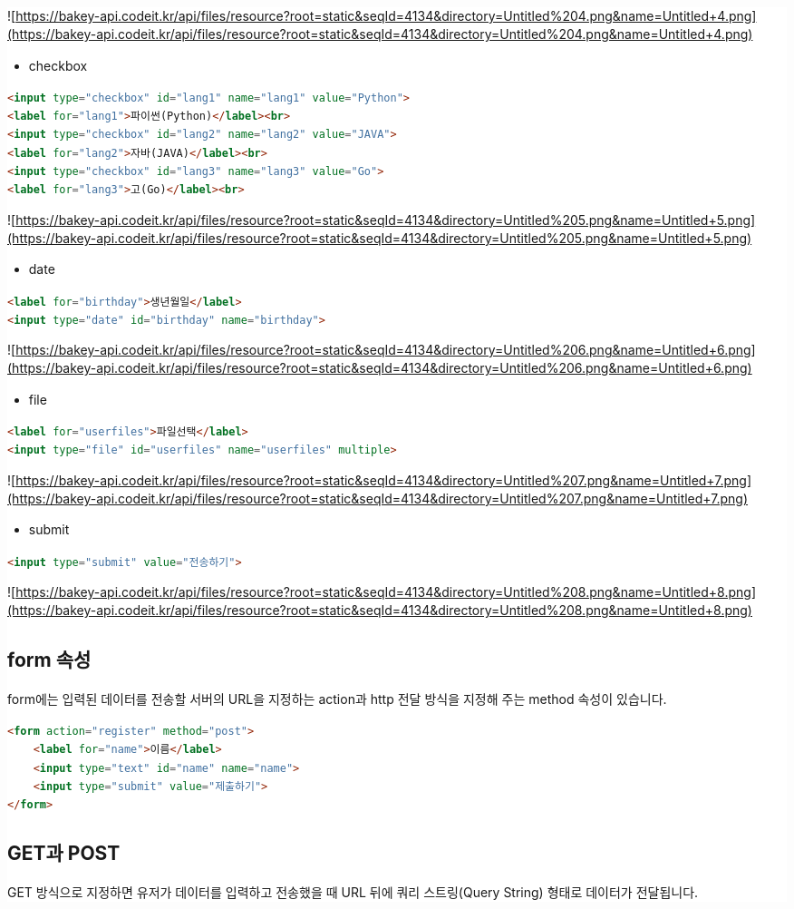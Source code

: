 ![https://bakey-api.codeit.kr/api/files/resource?root=static&seqId=4134&directory=Untitled%204.png&name=Untitled+4.png](https://bakey-api.codeit.kr/api/files/resource?root=static&seqId=4134&directory=Untitled%204.png&name=Untitled+4.png)

- checkbox

```html
<input type="checkbox" id="lang1" name="lang1" value="Python">
<label for="lang1">파이썬(Python)</label><br>
<input type="checkbox" id="lang2" name="lang2" value="JAVA">
<label for="lang2">자바(JAVA)</label><br>
<input type="checkbox" id="lang3" name="lang3" value="Go">
<label for="lang3">고(Go)</label><br>
```

![https://bakey-api.codeit.kr/api/files/resource?root=static&seqId=4134&directory=Untitled%205.png&name=Untitled+5.png](https://bakey-api.codeit.kr/api/files/resource?root=static&seqId=4134&directory=Untitled%205.png&name=Untitled+5.png)

- date

```html
<label for="birthday">생년월일</label>
<input type="date" id="birthday" name="birthday">
```

![https://bakey-api.codeit.kr/api/files/resource?root=static&seqId=4134&directory=Untitled%206.png&name=Untitled+6.png](https://bakey-api.codeit.kr/api/files/resource?root=static&seqId=4134&directory=Untitled%206.png&name=Untitled+6.png)

- file

```html
<label for="userfiles">파일선택</label>
<input type="file" id="userfiles" name="userfiles" multiple>
```

![https://bakey-api.codeit.kr/api/files/resource?root=static&seqId=4134&directory=Untitled%207.png&name=Untitled+7.png](https://bakey-api.codeit.kr/api/files/resource?root=static&seqId=4134&directory=Untitled%207.png&name=Untitled+7.png)

- submit

```html
<input type="submit" value="전송하기"> 
```

![https://bakey-api.codeit.kr/api/files/resource?root=static&seqId=4134&directory=Untitled%208.png&name=Untitled+8.png](https://bakey-api.codeit.kr/api/files/resource?root=static&seqId=4134&directory=Untitled%208.png&name=Untitled+8.png)

## form 속성

form에는 입력된 데이터를 전송할 서버의 URL을 지정하는 action과 http 전달 방식을 지정해 주는 method 속성이 있습니다.

```html
<form action="register" method="post">
    <label for="name">이름</label>
    <input type="text" id="name" name="name">
    <input type="submit" value="제출하기">
</form>
```

## GET과 POST

GET 방식으로 지정하면 유저가 데이터를 입력하고 전송했을 때 URL 뒤에 쿼리 스트링(Query String) 형태로 데이터가 전달됩니다.
